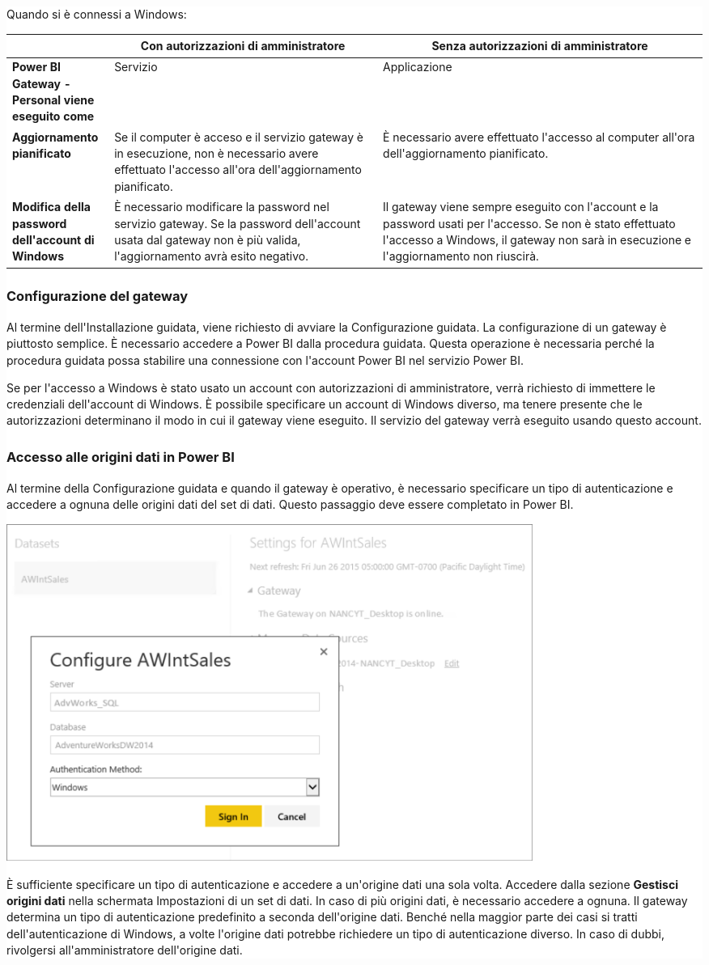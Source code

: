 Quando si è connessi a Windows:

|  | Con autorizzazioni di amministratore | Senza autorizzazioni di amministratore |
| --- | --- | --- |
| **Power BI Gateway - Personal viene eseguito come** |Servizio |Applicazione |
| **Aggiornamento pianificato** |Se il computer è acceso e il servizio gateway è in esecuzione, non è necessario avere effettuato l'accesso all'ora dell'aggiornamento pianificato. |È necessario avere effettuato l'accesso al computer all'ora dell'aggiornamento pianificato. |
| **Modifica della password dell'account di Windows** |È necessario modificare la password nel servizio gateway. Se la password dell'account usata dal gateway non è più valida, l'aggiornamento avrà esito negativo. |Il gateway viene sempre eseguito con l'account e la password usati per l'accesso. Se non è stato effettuato l'accesso a Windows, il gateway non sarà in esecuzione e l'aggiornamento non riuscirà. |

### <a name="configure-the-gateway"></a>Configurazione del gateway
Al termine dell'Installazione guidata, viene richiesto di avviare la Configurazione guidata. La configurazione di un gateway è piuttosto semplice. È necessario accedere a Power BI dalla procedura guidata. Questa operazione è necessaria perché la procedura guidata possa stabilire una connessione con l'account Power BI nel servizio Power BI.

Se per l'accesso a Windows è stato usato un account con autorizzazioni di amministratore, verrà richiesto di immettere le credenziali dell'account di Windows. È possibile specificare un account di Windows diverso, ma tenere presente che le autorizzazioni determinano il modo in cui il gateway viene eseguito. Il servizio del gateway verrà eseguito usando questo account.

### <a name="sign-in-to-data-sources"></a>Accesso alle origini dati in Power BI
Al termine della Configurazione guidata e quando il gateway è operativo, è necessario specificare un tipo di autenticazione e accedere a ognuna delle origini dati del set di dati. Questo passaggio deve essere completato in Power BI.

![](media/personal-gateway/pg_dataset_settings_signin.png)

È sufficiente specificare un tipo di autenticazione e accedere a un'origine dati una sola volta. Accedere dalla sezione **Gestisci origini dati** nella schermata Impostazioni di un set di dati. In caso di più origini dati, è necessario accedere a ognuna. Il gateway determina un tipo di autenticazione predefinito a seconda dell'origine dati. Benché nella maggior parte dei casi si tratti dell'autenticazione di Windows, a volte l'origine dati potrebbe richiedere un tipo di autenticazione diverso. In caso di dubbi, rivolgersi all'amministratore dell'origine dati.

